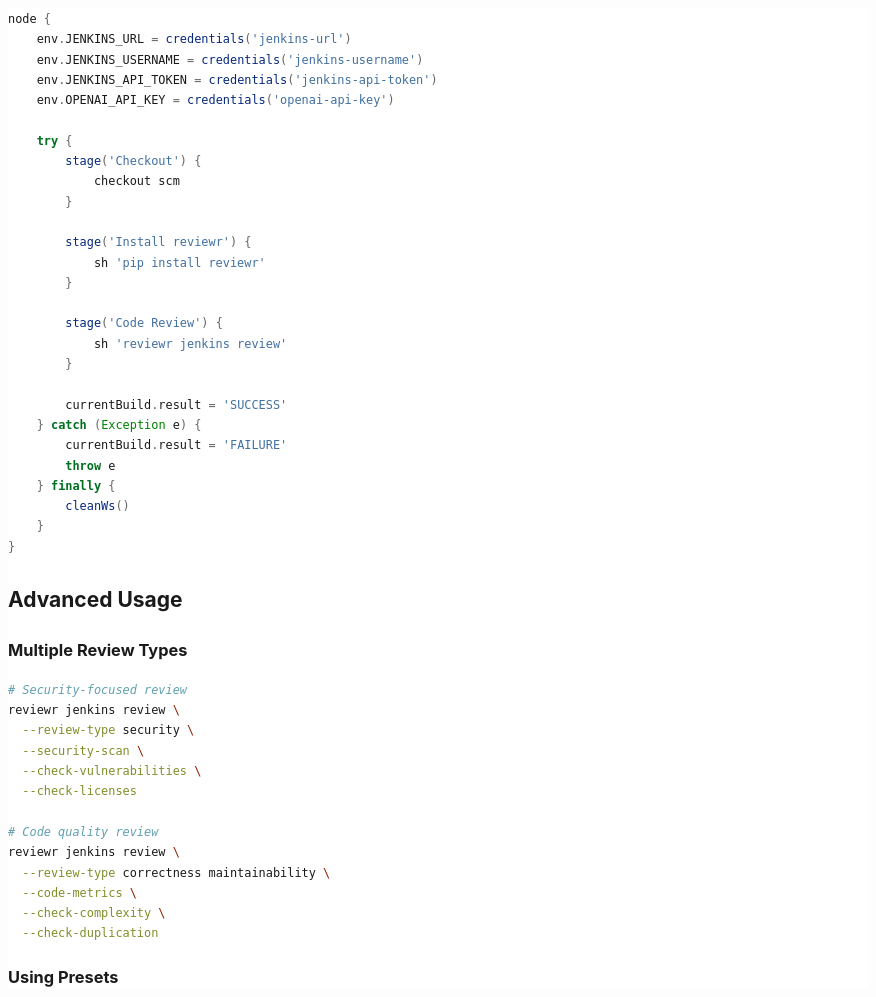 ```groovy
node {
    env.JENKINS_URL = credentials('jenkins-url')
    env.JENKINS_USERNAME = credentials('jenkins-username')
    env.JENKINS_API_TOKEN = credentials('jenkins-api-token')
    env.OPENAI_API_KEY = credentials('openai-api-key')
    
    try {
        stage('Checkout') {
            checkout scm
        }
        
        stage('Install reviewr') {
            sh 'pip install reviewr'
        }
        
        stage('Code Review') {
            sh 'reviewr jenkins review'
        }
        
        currentBuild.result = 'SUCCESS'
    } catch (Exception e) {
        currentBuild.result = 'FAILURE'
        throw e
    } finally {
        cleanWs()
    }
}
```

## Advanced Usage

### Multiple Review Types

```bash
# Security-focused review
reviewr jenkins review \
  --review-type security \
  --security-scan \
  --check-vulnerabilities \
  --check-licenses

# Code quality review
reviewr jenkins review \
  --review-type correctness maintainability \
  --code-metrics \
  --check-complexity \
  --check-duplication
```

### Using Presets
